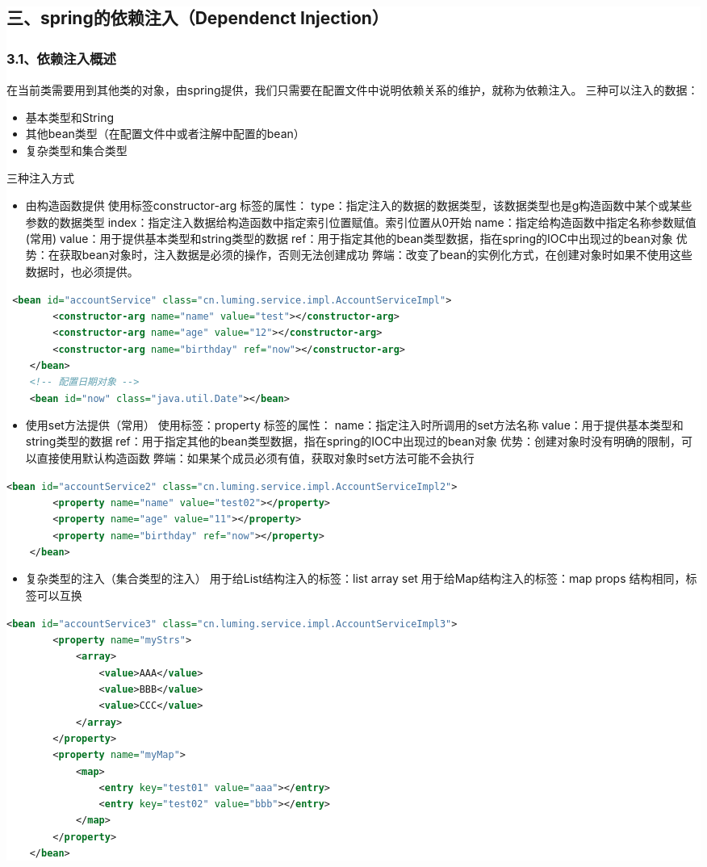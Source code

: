 ## 三、spring的依赖注入（Dependenct Injection）
### 3.1、依赖注入概述
在当前类需要用到其他类的对象，由spring提供，我们只需要在配置文件中说明依赖关系的维护，就称为依赖注入。
三种可以注入的数据：
* 基本类型和String
* 其他bean类型（在配置文件中或者注解中配置的bean）
* 复杂类型和集合类型

三种注入方式
* 由构造函数提供
使用标签constructor-arg
标签的属性：
type：指定注入的数据的数据类型，该数据类型也是g构造函数中某个或某些参数的数据类型
index：指定注入数据给构造函数中指定索引位置赋值。索引位置从0开始
name：指定给构造函数中指定名称参数赋值(常用)
value：用于提供基本类型和string类型的数据
ref：用于指定其他的bean类型数据，指在spring的IOC中出现过的bean对象
优势：在获取bean对象时，注入数据是必须的操作，否则无法创建成功
弊端：改变了bean的实例化方式，在创建对象时如果不使用这些数据时，也必须提供。
```xml
 <bean id="accountService" class="cn.luming.service.impl.AccountServiceImpl">
        <constructor-arg name="name" value="test"></constructor-arg>
        <constructor-arg name="age" value="12"></constructor-arg>
        <constructor-arg name="birthday" ref="now"></constructor-arg>
    </bean>
    <!-- 配置日期对象 -->
    <bean id="now" class="java.util.Date"></bean>
```
* 使用set方法提供（常用）
使用标签：property
标签的属性：
name：指定注入时所调用的set方法名称
value：用于提供基本类型和string类型的数据
ref：用于指定其他的bean类型数据，指在spring的IOC中出现过的bean对象
优势：创建对象时没有明确的限制，可以直接使用默认构造函数
弊端：如果某个成员必须有值，获取对象时set方法可能不会执行
```xml
<bean id="accountService2" class="cn.luming.service.impl.AccountServiceImpl2">
        <property name="name" value="test02"></property>
        <property name="age" value="11"></property>
        <property name="birthday" ref="now"></property>
    </bean>
```
* 复杂类型的注入（集合类型的注入）
用于给List结构注入的标签：list array set
用于给Map结构注入的标签：map props
结构相同，标签可以互换
```xml
<bean id="accountService3" class="cn.luming.service.impl.AccountServiceImpl3">
        <property name="myStrs">
            <array>
                <value>AAA</value>
                <value>BBB</value>
                <value>CCC</value>
            </array>
        </property>
        <property name="myMap">
            <map>
                <entry key="test01" value="aaa"></entry>
                <entry key="test02" value="bbb"></entry>
            </map>
        </property>    
    </bean>
```